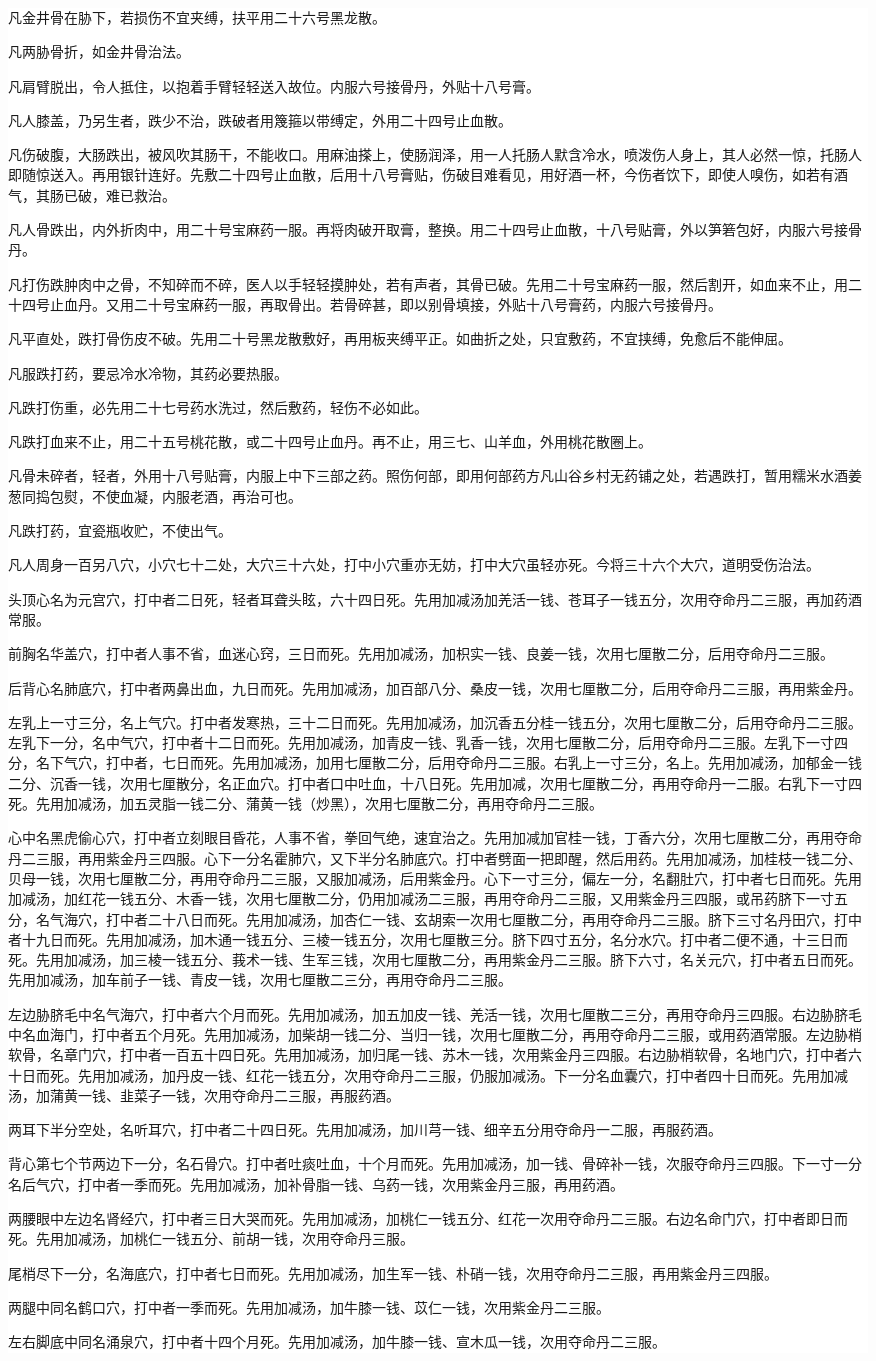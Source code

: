 凡金井骨在胁下，若损伤不宜夹缚，扶平用二十六号黑龙散。  

凡两胁骨折，如金井骨治法。  

凡肩臂脱出，令人抵住，以抱着手臂轻轻送入故位。内服六号接骨丹，外贴十八号膏。  

凡人膝盖，乃另生者，跌少不治，跌破者用篾箍以带缚定，外用二十四号止血散。  

凡伤破腹，大肠跌出，被风吹其肠干，不能收口。用麻油搽上，使肠润泽，用一人托肠人默含冷水，喷泼伤人身上，其人必然一惊，托肠人即随惊送入。再用银针连好。先敷二十四号止血散，后用十八号膏贴，伤破目难看见，用好酒一杯，今伤者饮下，即使人嗅伤，如若有酒气，其肠已破，难已救治。  

凡人骨跌出，内外折肉中，用二十号宝麻药一服。再将肉破开取膏，整换。用二十四号止血散，十八号贴膏，外以笋箬包好，内服六号接骨丹。  

凡打伤跌肿肉中之骨，不知碎而不碎，医人以手轻轻摸肿处，若有声者，其骨已破。先用二十号宝麻药一服，然后割开，如血来不止，用二十四号止血丹。又用二十号宝麻药一服，再取骨出。若骨碎甚，即以别骨填接，外贴十八号膏药，内服六号接骨丹。  

凡平直处，跌打骨伤皮不破。先用二十号黑龙散敷好，再用板夹缚平正。如曲折之处，只宜敷药，不宜挟缚，免愈后不能伸屈。  

凡服跌打药，要忌冷水冷物，其药必要热服。  

凡跌打伤重，必先用二十七号药水洗过，然后敷药，轻伤不必如此。  

凡跌打血来不止，用二十五号桃花散，或二十四号止血丹。再不止，用三七、山羊血，外用桃花散圈上。  

凡骨未碎者，轻者，外用十八号贴膏，内服上中下三部之药。照伤何部，即用何部药方凡山谷乡村无药铺之处，若遇跌打，暂用糯米水酒姜葱同捣包熨，不使血凝，内服老酒，再治可也。  

凡跌打药，宜瓷瓶收贮，不使出气。  

凡人周身一百另八穴，小穴七十二处，大穴三十六处，打中小穴重亦无妨，打中大穴虽轻亦死。今将三十六个大穴，道明受伤治法。  

头顶心名为元宫穴，打中者二日死，轻者耳聋头眩，六十四日死。先用加减汤加羌活一钱、苍耳子一钱五分，次用夺命丹二三服，再加药酒常服。  

前胸名华盖穴，打中者人事不省，血迷心窍，三日而死。先用加减汤，加枳实一钱、良姜一钱，次用七厘散二分，后用夺命丹二三服。  

后背心名肺底穴，打中者两鼻出血，九日而死。先用加减汤，加百部八分、桑皮一钱，次用七厘散二分，后用夺命丹二三服，再用紫金丹。  

左乳上一寸三分，名上气穴。打中者发寒热，三十二日而死。先用加减汤，加沉香五分桂一钱五分，次用七厘散二分，后用夺命丹二三服。左乳下一分，名中气穴，打中者十二日而死。先用加减汤，加青皮一钱、乳香一钱，次用七厘散二分，后用夺命丹二三服。左乳下一寸四分，名下气穴，打中者，七日而死。先用加减汤，加用七厘散二分，后用夺命丹二三服。右乳上一寸三分，名上。先用加减汤，加郁金一钱二分、沉香一钱，次用七厘散分，名正血穴。打中者口中吐血，十八日死。先用加减，次用七厘散二分，再用夺命丹一二服。右乳下一寸四死。先用加减汤，加五灵脂一钱二分、蒲黄一钱（炒黑），次用七厘散二分，再用夺命丹二三服。  

心中名黑虎偷心穴，打中者立刻眼目昏花，人事不省，拳回气绝，速宜治之。先用加减加官桂一钱，丁香六分，次用七厘散二分，再用夺命丹二三服，再用紫金丹三四服。心下一分名霍肺穴，又下半分名肺底穴。打中者劈面一把即醒，然后用药。先用加减汤，加桂枝一钱二分、贝母一钱，次用七厘散二分，再用夺命丹二三服，又服加减汤，后用紫金丹。心下一寸三分，偏左一分，名翻肚穴，打中者七日而死。先用加减汤，加红花一钱五分、木香一钱，次用七厘散二分，仍用加减汤二三服，再用夺命丹二三服，又用紫金丹三四服，或吊药脐下一寸五分，名气海穴，打中者二十八日而死。先用加减汤，加杏仁一钱、玄胡索一次用七厘散二分，再用夺命丹二三服。脐下三寸名丹田穴，打中者十九日而死。先用加减汤，加木通一钱五分、三棱一钱五分，次用七厘散三分。脐下四寸五分，名分水穴。打中者二便不通，十三日而死。先用加减汤，加三棱一钱五分、莪术一钱、生军三钱，次用七厘散二分，再用紫金丹二三服。脐下六寸，名关元穴，打中者五日而死。先用加减汤，加车前子一钱、青皮一钱，次用七厘散二三分，再用夺命丹二三服。  

左边胁脐毛中名气海穴，打中者六个月而死。先用加减汤，加五加皮一钱、羌活一钱，次用七厘散二三分，再用夺命丹三四服。右边胁脐毛中名血海门，打中者五个月死。先用加减汤，加柴胡一钱二分、当归一钱，次用七厘散二分，再用夺命丹二三服，或用药酒常服。左边胁梢软骨，名章门穴，打中者一百五十四日死。先用加减汤，加归尾一钱、苏木一钱，次用紫金丹三四服。右边胁梢软骨，名地门穴，打中者六十日而死。先用加减汤，加丹皮一钱、红花一钱五分，次用夺命丹二三服，仍服加减汤。下一分名血囊穴，打中者四十日而死。先用加减汤，加蒲黄一钱、韭菜子一钱，次用夺命丹二三服，再服药酒。  

两耳下半分空处，名听耳穴，打中者二十四日死。先用加减汤，加川芎一钱、细辛五分用夺命丹一二服，再服药酒。  

背心第七个节两边下一分，名石骨穴。打中者吐痰吐血，十个月而死。先用加减汤，加一钱、骨碎补一钱，次服夺命丹三四服。下一寸一分名后气穴，打中者一季而死。先用加减汤，加补骨脂一钱、乌药一钱，次用紫金丹三服，再用药酒。  

两腰眼中左边名肾经穴，打中者三日大哭而死。先用加减汤，加桃仁一钱五分、红花一次用夺命丹二三服。右边名命门穴，打中者即日而死。先用加减汤，加桃仁一钱五分、前胡一钱，次用夺命丹三服。  

尾梢尽下一分，名海底穴，打中者七日而死。先用加减汤，加生军一钱、朴硝一钱，次用夺命丹二三服，再用紫金丹三四服。  

两腿中同名鹤口穴，打中者一季而死。先用加减汤，加牛膝一钱、苡仁一钱，次用紫金丹二三服。  

左右脚底中同名涌泉穴，打中者十四个月死。先用加减汤，加牛膝一钱、宣木瓜一钱，次用夺命丹二三服。  
